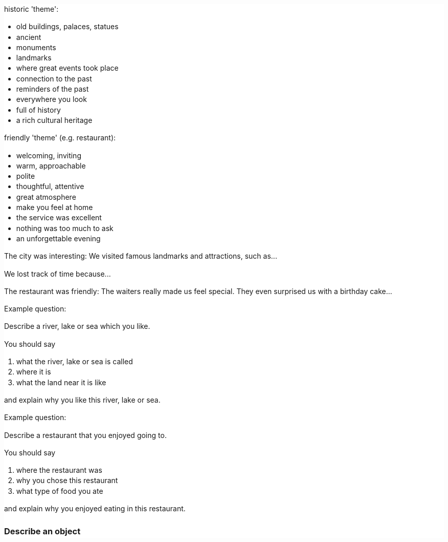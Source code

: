 historic 'theme':

- old buildings, palaces, statues
- ancient
- monuments
- landmarks
- where great events took place
- connection to the past
- reminders of the past
- everywhere you look
- full of history
- a rich cultural heritage

friendly 'theme' (e.g. restaurant):

- welcoming, inviting
- warm, approachable
- polite
- thoughtful, attentive
- great atmosphere
- make you feel at home
- the service was excellent
- nothing was too much to ask
- an unforgettable evening

The city was interesting: We visited famous landmarks and attractions, such as...

We lost track of time because...

The restaurant was friendly: The waiters really made us feel special. They even surprised us with a birthday cake...

Example question:

Describe a river, lake or sea which you like.

You should say

1. what the river, lake or sea is called
2. where it is
3. what the land near it is like

and explain why you like this river, lake or sea.

Example question:

Describe a restaurant that you enjoyed going to.

You should say

1. where the restaurant was
2. why you chose this restaurant
3. what type of food you ate

and explain why you enjoyed eating in this restaurant.

### Describe an object
